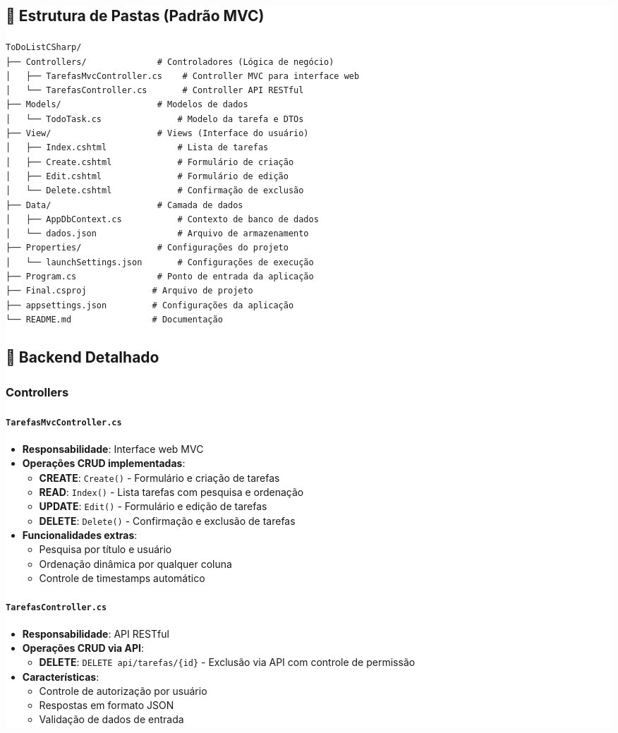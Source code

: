 ## 📁 Estrutura de Pastas (Padrão MVC)

```
ToDoListCSharp/
├── Controllers/              # Controladores (Lógica de negócio)
│   ├── TarefasMvcController.cs    # Controller MVC para interface web
│   └── TarefasController.cs       # Controller API RESTful
├── Models/                   # Modelos de dados
│   └── TodoTask.cs               # Modelo da tarefa e DTOs
├── View/                     # Views (Interface do usuário)
│   ├── Index.cshtml              # Lista de tarefas
│   ├── Create.cshtml             # Formulário de criação
│   ├── Edit.cshtml               # Formulário de edição
│   └── Delete.cshtml             # Confirmação de exclusão
├── Data/                     # Camada de dados
│   ├── AppDbContext.cs           # Contexto de banco de dados
│   └── dados.json                # Arquivo de armazenamento
├── Properties/               # Configurações do projeto
│   └── launchSettings.json       # Configurações de execução
├── Program.cs                # Ponto de entrada da aplicação
├── Final.csproj             # Arquivo de projeto
├── appsettings.json         # Configurações da aplicação
└── README.md                # Documentação
```

## 🔧 Backend Detalhado

### **Controllers**

#### `TarefasMvcController.cs`
- **Responsabilidade**: Interface web MVC
- **Operações CRUD implementadas**:
  - **CREATE**: `Create()` - Formulário e criação de tarefas
  - **READ**: `Index()` - Lista tarefas com pesquisa e ordenação
  - **UPDATE**: `Edit()` - Formulário e edição de tarefas
  - **DELETE**: `Delete()` - Confirmação e exclusão de tarefas
- **Funcionalidades extras**:
  - Pesquisa por título e usuário
  - Ordenação dinâmica por qualquer coluna
  - Controle de timestamps automático

#### `TarefasController.cs`
- **Responsabilidade**: API RESTful
- **Operações CRUD via API**:
  - **DELETE**: `DELETE api/tarefas/{id}` - Exclusão via API com controle de permissão
- **Características**:
  - Controle de autorização por usuário
  - Respostas em formato JSON
  - Validação de dados de entrada
